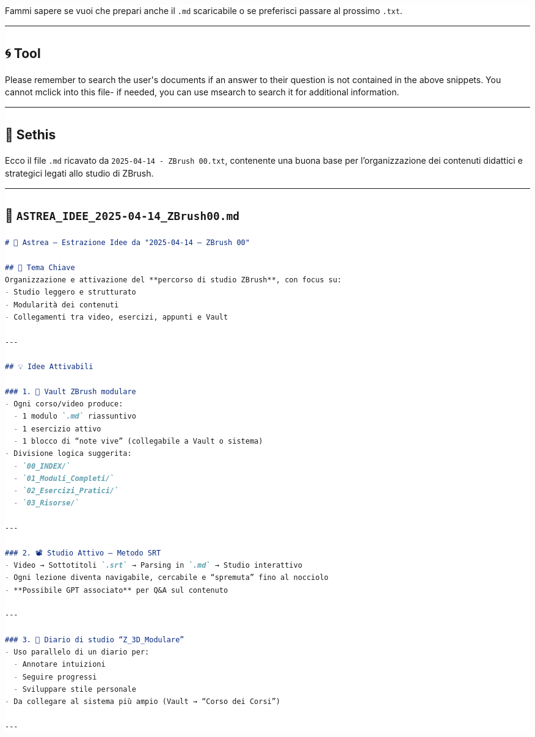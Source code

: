 
Fammi sapere se vuoi che prepari anche il `.md` scaricabile o se preferisci passare al prossimo `.txt`.

---

## 🌀 **Tool**

Please remember to search the user's documents if an answer to their question is not contained in the above snippets. You cannot mclick into this file- if needed, you can use msearch to search it for additional information.

---

## 🤖 **Sethis**

Ecco il file `.md` ricavato da `2025-04-14 - ZBrush 00.txt`, contenente una buona base per l’organizzazione dei contenuti didattici e strategici legati allo studio di ZBrush.

---

## 📄 `ASTREA_IDEE_2025-04-14_ZBrush00.md`

```markdown
# 🧱 Astrea – Estrazione Idee da "2025-04-14 – ZBrush 00"

## 🧭 Tema Chiave
Organizzazione e attivazione del **percorso di studio ZBrush**, con focus su:
- Studio leggero e strutturato
- Modularità dei contenuti
- Collegamenti tra video, esercizi, appunti e Vault

---

## 💡 Idee Attivabili

### 1. 🧩 Vault ZBrush modulare
- Ogni corso/video produce:
  - 1 modulo `.md` riassuntivo
  - 1 esercizio attivo
  - 1 blocco di “note vive” (collegabile a Vault o sistema)
- Divisione logica suggerita:
  - `00_INDEX/`
  - `01_Moduli_Completi/`
  - `02_Esercizi_Pratici/`
  - `03_Risorse/`

---

### 2. 📽️ Studio Attivo – Metodo SRT
- Video → Sottotitoli `.srt` → Parsing in `.md` → Studio interattivo
- Ogni lezione diventa navigabile, cercabile e “spremuta” fino al nocciolo
- **Possibile GPT associato** per Q&A sul contenuto

---

### 3. 📘 Diario di studio “Z_3D_Modulare”
- Uso parallelo di un diario per:
  - Annotare intuizioni
  - Seguire progressi
  - Sviluppare stile personale
- Da collegare al sistema più ampio (Vault → “Corso dei Corsi”)

---
```